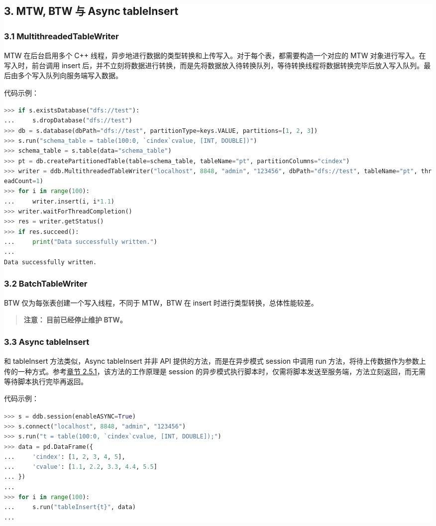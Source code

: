 ## 3. MTW, BTW 与 Async tableInsert

### 3.1 MultithreadedTableWriter

MTW 在后台启用多个 C++ 线程，异步地进行数据的类型转换和上传写入。对于每个表，都需要构造一个对应的 MTW 对象进行写入。在写入时，前台调用 insert 后，并不立刻将数据进行转换，而是先将数据放入待转换队列，等待转换线程将数据转换完毕后放入写入队列。最后由多个写入队列向服务端写入数据。

代码示例：

```python
>>> if s.existsDatabase("dfs://test"):
...     s.dropDatabase("dfs://test")
>>> db = s.database(dbPath="dfs://test", partitionType=keys.VALUE, partitions=[1, 2, 3])
>>> s.run("schema_table = table(100:0, `cindex`cvalue, [INT, DOUBLE])")
>>> schema_table = s.table(data="schema_table")
>>> pt = db.createPartitionedTable(table=schema_table, tableName="pt", partitionColumns="cindex")
>>> writer = ddb.MultithreadedTableWriter("localhost", 8848, "admin", "123456", dbPath="dfs://test", tableName="pt", threadCount=1)
>>> for i in range(100):
...     writer.insert(i, i*1.1)
>>> writer.waitForThreadCompletion()
>>> res = writer.getStatus()
>>> if res.succeed():
...     print("Data successfully written.")
... 
Data successfully written.
```

### 3.2 BatchTableWriter

BTW 仅为每张表创建一个写入线程，不同于 MTW，BTW 在 insert 时进行类型转换，总体性能较差。

> **注意： 目前已经停止维护 BTW。**

### 3.3 Async tableInsert

和 tableInsert 方法类似，Async tableInsert 并非 API 提供的方法，而是在异步模式 session 中调用 run 方法，将待上传数据作为参数上传的一种方式。参考[章节 2.5.1](../../2_BasicOperations/2.5_AsyncWrites/2.5.1_SessionAsyncMode.md)，该方法的工作原理是 session 的异步模式执行脚本时，仅需将脚本发送至服务端，方法立刻返回，而无需等待脚本执行完毕再返回。

代码示例：

```python
>>> s = ddb.session(enableASYNC=True)
>>> s.connect("localhost", 8848, "admin", "123456")
>>> s.run("t = table(100:0, `cindex`cvalue, [INT, DOUBLE]);")
>>> data = pd.DataFrame({
...     'cindex': [1, 2, 3, 4, 5],
...     'cvalue': [1.1, 2.2, 3.3, 4.4, 5.5]
... })
... 
>>> for i in range(100):
...     s.run("tableInsert{t}", data)
... 
```
